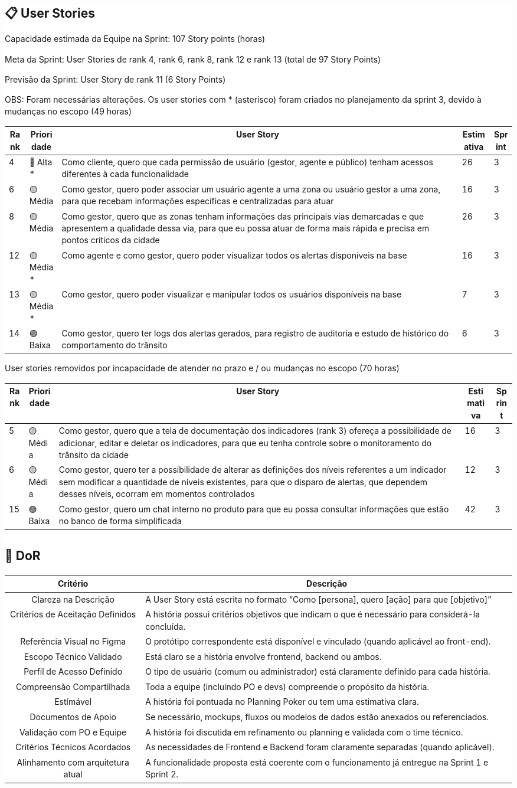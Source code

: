 <span id="user-stories">

## 📋 User Stories

Capacidade estimada da Equipe na Sprint: 107 Story points (horas)

Meta da Sprint: User Stories de rank 4, rank 6, rank 8, rank 12 e rank 13 (total de 97 Story Points)

Previsão da Sprint: User Story de rank 11 (6 Story Points)

OBS: Foram necessárias alterações. Os user stories com * (asterisco) foram criados no planejamento da sprint 3, devido à mudanças no escopo (49 horas)

| Rank | Prioridade | User Story | Estimativa | Sprint |
|-|-|-|-|-|
| 4 | 🔴 Alta * | Como cliente, quero que cada permissão de usuário (gestor, agente e público) tenham acessos diferentes à cada funcionalidade | 26 | 3 |
| 6 | 🟡 Média | Como gestor, quero poder associar um usuário agente a uma zona ou usuário gestor a uma zona, para que recebam informações específicas e centralizadas para atuar | 16 | 3 |
| 8 | 🟡 Média | Como gestor, quero que as zonas tenham informações das principais vias demarcadas e que apresentem a qualidade dessa via, para que eu possa atuar de forma mais rápida e precisa em pontos críticos da cidade | 26 | 3 |
| 12 | 🟡 Média * | Como agente e como gestor, quero poder visualizar todos os alertas disponíveis na base | 16 | 3 |
| 13 | 🟡 Média * | Como gestor, quero poder visualizar e manipular todos os usuários disponíveis na base | 7 | 3 |
| 14 | 🟢 Baixa | Como gestor, quero ter logs dos alertas gerados, para registro de auditoria e estudo de histórico do comportamento do trânsito | 6 | 3 |

User stories removidos por incapacidade de atender no prazo e / ou mudanças no escopo (70 horas)

| Rank | Prioridade | User Story | Estimativa | Sprint |
|-|-|-|-|-|
| 5 | 🟡 Média | Como gestor, quero que a tela de documentação dos indicadores (rank 3) ofereça a possibilidade de adicionar, editar e deletar os indicadores, para que eu tenha controle sobre o monitoramento do trânsito da cidade | 16 | 3 |
| 6 | 🟡 Média | Como gestor, quero ter a possibilidade de alterar as definições dos níveis referentes a um indicador sem modificar a quantidade de níveis existentes, para que o disparo de alertas, que dependem desses níveis, ocorram em momentos controlados | 12 | 3 |
| 15 | 🟢 Baixa | Como gestor, quero um chat interno no produto para que eu possa consultar informações que estão no banco de forma simplificada | 42 | 3 |

<span id="dor">

## 🏃‍ DoR

|             Critério              | Descrição                                                                                         |
| :-------------------------------: | ------------------------------------------------------------------------------------------------- |
|       Clareza na Descrição        | A User Story está escrita no formato “Como [persona], quero [ação] para que [objetivo]”           |
| Critérios de Aceitação Definidos  | A história possui critérios objetivos que indicam o que é necessário para considerá-la concluída. |
|   Referência Visual no Figma      | O protótipo correspondente está disponível e vinculado (quando aplicável ao front-end).           |
|     Escopo Técnico Validado       | Está claro se a história envolve frontend, backend ou ambos.                                      |
|    Perfil de Acesso Definido      | O tipo de usuário (comum ou administrador) está claramente definido para cada história.           |
|    Compreensão Compartilhada      | Toda a equipe (incluindo PO e devs) compreende o propósito da história.                           |
|            Estímável              | A história foi pontuada no Planning Poker ou tem uma estimativa clara.                            |
|       Documentos de Apoio         | Se necessário, mockups, fluxos ou modelos de dados estão anexados ou referenciados.               |
|    Validação com PO e Equipe      | A história foi discutida em refinamento ou planning e validada com o time técnico.                |
|   Critérios Técnicos Acordados    | As necessidades de Frontend e Backend foram claramente separadas (quando aplicável).              |
| Alinhamento com arquitetura atual | A funcionalidade proposta está coerente com o funcionamento já entregue na Sprint 1 e Sprint 2.   |
